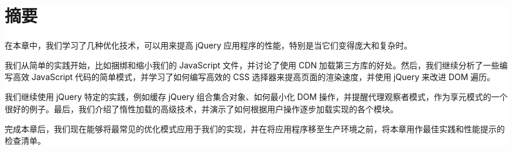 # 摘要

在本章中，我们学习了几种优化技术，可以用来提高 jQuery 应用程序的性能，特别是当它们变得庞大和复杂时。

我们从简单的实践开始，比如捆绑和缩小我们的 JavaScript 文件，并讨论了使用 CDN 加载第三方库的好处。然后，我们继续分析了一些编写高效 JavaScript 代码的简单模式，并学习了如何编写高效的 CSS 选择器来提高页面的渲染速度，并使用 jQuery 来改进 DOM 遍历。

我们继续使用 jQuery 特定的实践，例如缓存 jQuery 组合集合对象、如何最小化 DOM 操作，并提醒代理观察者模式，作为享元模式的一个很好的例子。最后，我们介绍了惰性加载的高级技术，并演示了如何根据用户操作逐步加载实现的各个模块。

完成本章后，我们现在能够将最常见的优化模式应用于我们的实现，并在将应用程序移至生产环境之前，将本章用作最佳实践和性能提示的检查清单。
